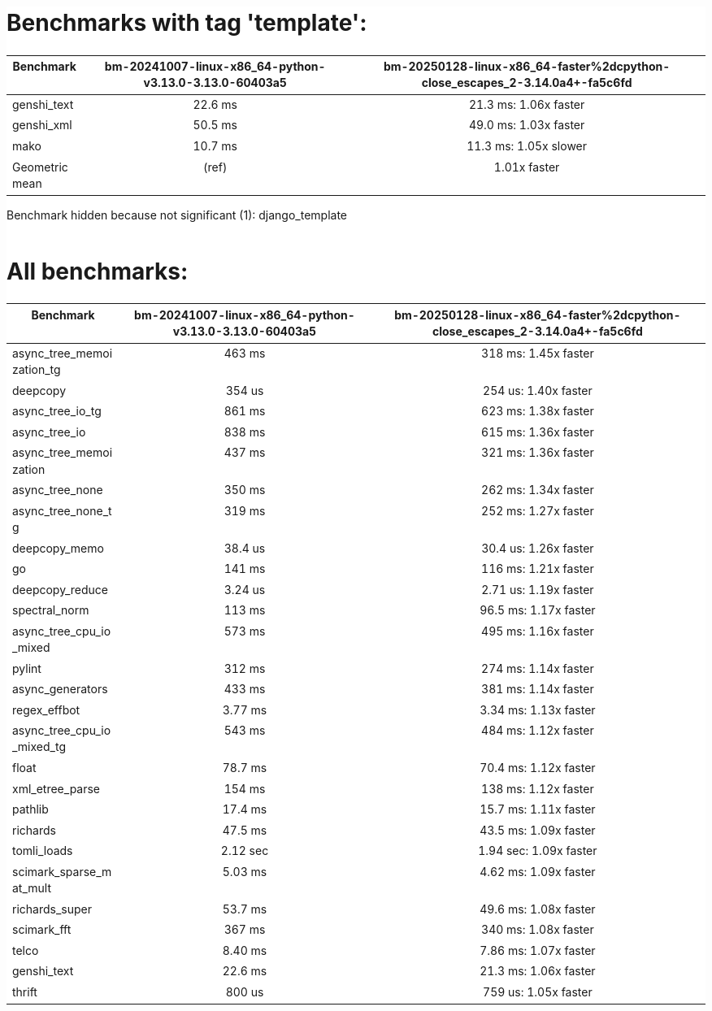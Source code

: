 Benchmarks with tag 'template':
===============================

| Benchmark      | bm-20241007-linux-x86_64-python-v3.13.0-3.13.0-60403a5 | bm-20250128-linux-x86_64-faster%2dcpython-close_escapes_2-3.14.0a4+-fa5c6fd |
|----------------|:------------------------------------------------------:|:---------------------------------------------------------------------------:|
| genshi_text    | 22.6 ms                                                | 21.3 ms: 1.06x faster                                                       |
| genshi_xml     | 50.5 ms                                                | 49.0 ms: 1.03x faster                                                       |
| mako           | 10.7 ms                                                | 11.3 ms: 1.05x slower                                                       |
| Geometric mean | (ref)                                                  | 1.01x faster                                                                |

Benchmark hidden because not significant (1): django_template

All benchmarks:
===============

| Benchmark                  | bm-20241007-linux-x86_64-python-v3.13.0-3.13.0-60403a5 | bm-20250128-linux-x86_64-faster%2dcpython-close_escapes_2-3.14.0a4+-fa5c6fd |
|----------------------------|:------------------------------------------------------:|:---------------------------------------------------------------------------:|
| async_tree_memoization_tg  | 463 ms                                                 | 318 ms: 1.45x faster                                                        |
| deepcopy                   | 354 us                                                 | 254 us: 1.40x faster                                                        |
| async_tree_io_tg           | 861 ms                                                 | 623 ms: 1.38x faster                                                        |
| async_tree_io              | 838 ms                                                 | 615 ms: 1.36x faster                                                        |
| async_tree_memoization     | 437 ms                                                 | 321 ms: 1.36x faster                                                        |
| async_tree_none            | 350 ms                                                 | 262 ms: 1.34x faster                                                        |
| async_tree_none_tg         | 319 ms                                                 | 252 ms: 1.27x faster                                                        |
| deepcopy_memo              | 38.4 us                                                | 30.4 us: 1.26x faster                                                       |
| go                         | 141 ms                                                 | 116 ms: 1.21x faster                                                        |
| deepcopy_reduce            | 3.24 us                                                | 2.71 us: 1.19x faster                                                       |
| spectral_norm              | 113 ms                                                 | 96.5 ms: 1.17x faster                                                       |
| async_tree_cpu_io_mixed    | 573 ms                                                 | 495 ms: 1.16x faster                                                        |
| pylint                     | 312 ms                                                 | 274 ms: 1.14x faster                                                        |
| async_generators           | 433 ms                                                 | 381 ms: 1.14x faster                                                        |
| regex_effbot               | 3.77 ms                                                | 3.34 ms: 1.13x faster                                                       |
| async_tree_cpu_io_mixed_tg | 543 ms                                                 | 484 ms: 1.12x faster                                                        |
| float                      | 78.7 ms                                                | 70.4 ms: 1.12x faster                                                       |
| xml_etree_parse            | 154 ms                                                 | 138 ms: 1.12x faster                                                        |
| pathlib                    | 17.4 ms                                                | 15.7 ms: 1.11x faster                                                       |
| richards                   | 47.5 ms                                                | 43.5 ms: 1.09x faster                                                       |
| tomli_loads                | 2.12 sec                                               | 1.94 sec: 1.09x faster                                                      |
| scimark_sparse_mat_mult    | 5.03 ms                                                | 4.62 ms: 1.09x faster                                                       |
| richards_super             | 53.7 ms                                                | 49.6 ms: 1.08x faster                                                       |
| scimark_fft                | 367 ms                                                 | 340 ms: 1.08x faster                                                        |
| telco                      | 8.40 ms                                                | 7.86 ms: 1.07x faster                                                       |
| genshi_text                | 22.6 ms                                                | 21.3 ms: 1.06x faster                                                       |
| thrift                     | 800 us                                                 | 759 us: 1.05x faster                                                        |